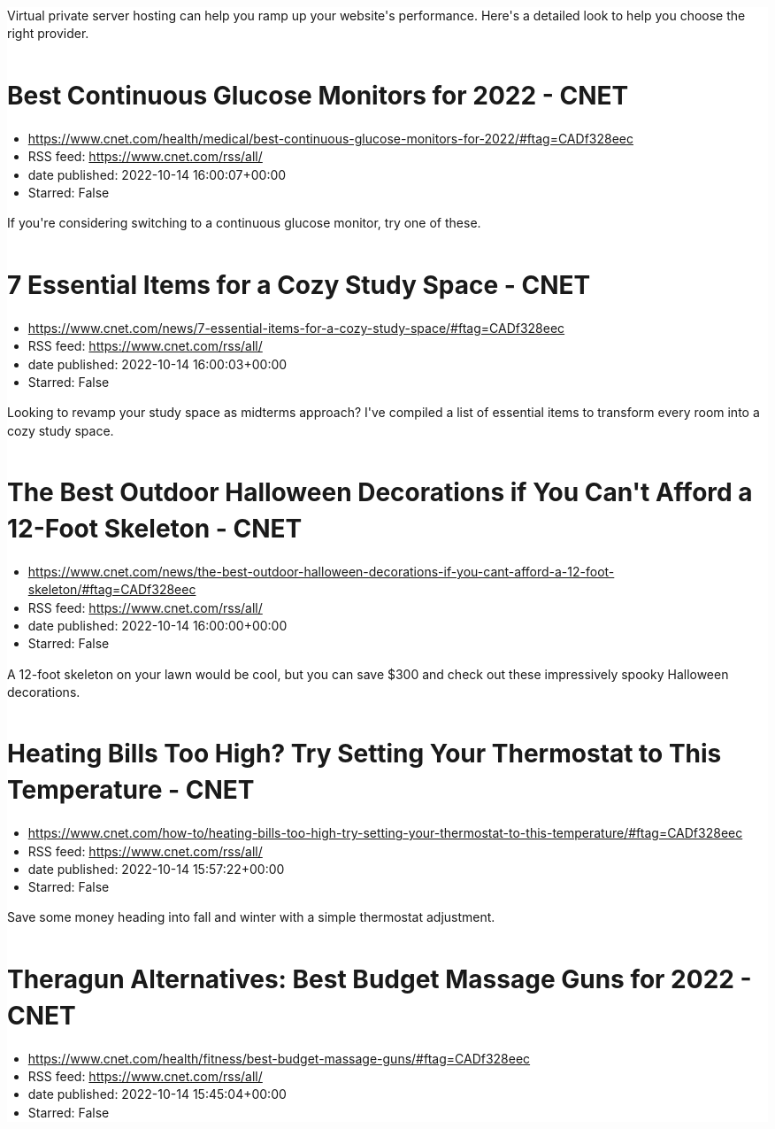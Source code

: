 Virtual private server hosting can help you ramp up your website's performance. Here's a detailed look to help you choose the right provider.

# Best Continuous Glucose Monitors for 2022     - CNET
 - https://www.cnet.com/health/medical/best-continuous-glucose-monitors-for-2022/#ftag=CADf328eec
 - RSS feed: https://www.cnet.com/rss/all/
 - date published: 2022-10-14 16:00:07+00:00
 - Starred: False

If you're considering switching to a continuous glucose monitor, try one of these.

# 7 Essential Items for a Cozy Study Space     - CNET
 - https://www.cnet.com/news/7-essential-items-for-a-cozy-study-space/#ftag=CADf328eec
 - RSS feed: https://www.cnet.com/rss/all/
 - date published: 2022-10-14 16:00:03+00:00
 - Starred: False

Looking to revamp your study space as midterms approach? I've compiled a list of essential items to transform every room into a cozy study space.

# The Best Outdoor Halloween Decorations if You Can't Afford a 12-Foot Skeleton     - CNET
 - https://www.cnet.com/news/the-best-outdoor-halloween-decorations-if-you-cant-afford-a-12-foot-skeleton/#ftag=CADf328eec
 - RSS feed: https://www.cnet.com/rss/all/
 - date published: 2022-10-14 16:00:00+00:00
 - Starred: False

A 12-foot skeleton on your lawn would be cool, but you can save $300 and check out these impressively spooky Halloween decorations.

# Heating Bills Too High? Try Setting Your Thermostat to This Temperature     - CNET
 - https://www.cnet.com/how-to/heating-bills-too-high-try-setting-your-thermostat-to-this-temperature/#ftag=CADf328eec
 - RSS feed: https://www.cnet.com/rss/all/
 - date published: 2022-10-14 15:57:22+00:00
 - Starred: False

Save some money heading into fall and winter with a simple thermostat adjustment.

# Theragun Alternatives: Best Budget Massage Guns for 2022     - CNET
 - https://www.cnet.com/health/fitness/best-budget-massage-guns/#ftag=CADf328eec
 - RSS feed: https://www.cnet.com/rss/all/
 - date published: 2022-10-14 15:45:04+00:00
 - Starred: False
